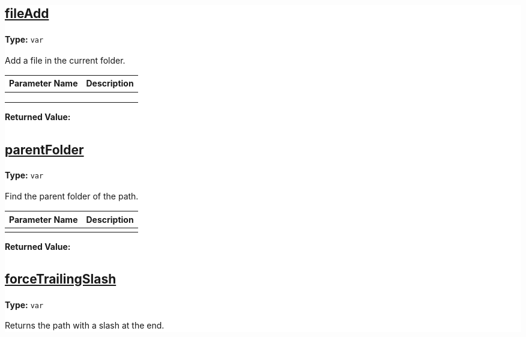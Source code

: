 






## [fileAdd](../jquery/jszip/dist/jszip.js#L1347)

**Type:** `var`

Add a file in the current folder. 




|Parameter Name|Description|
|-----|-----|
||
||
||


**Returned Value:** 








## [parentFolder](../jquery/jszip/dist/jszip.js#L1436)

**Type:** `var`

Find the parent folder of the path. 




|Parameter Name|Description|
|-----|-----|
||


**Returned Value:** 








## [forceTrailingSlash](../jquery/jszip/dist/jszip.js#L1450)

**Type:** `var`

Returns the path with a slash at the end. 



